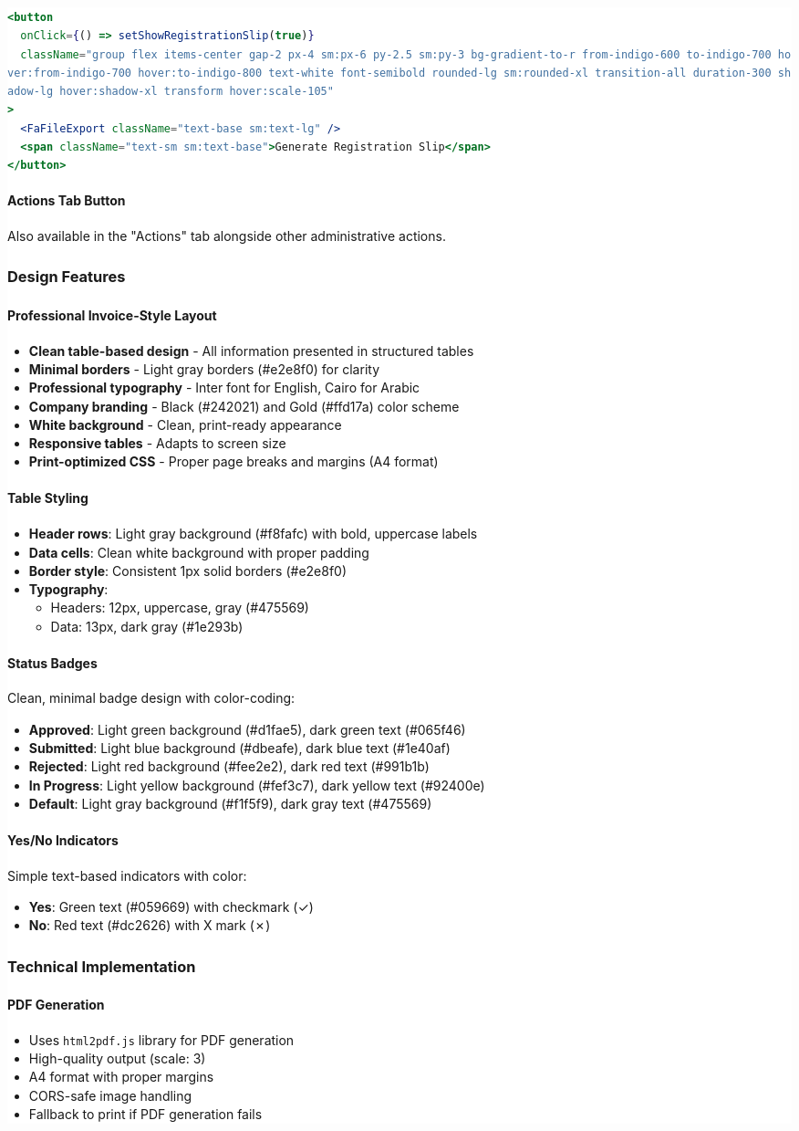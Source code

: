```jsx
<button
  onClick={() => setShowRegistrationSlip(true)}
  className="group flex items-center gap-2 px-4 sm:px-6 py-2.5 sm:py-3 bg-gradient-to-r from-indigo-600 to-indigo-700 hover:from-indigo-700 hover:to-indigo-800 text-white font-semibold rounded-lg sm:rounded-xl transition-all duration-300 shadow-lg hover:shadow-xl transform hover:scale-105"
>
  <FaFileExport className="text-base sm:text-lg" />
  <span className="text-sm sm:text-base">Generate Registration Slip</span>
</button>
```

#### Actions Tab Button
Also available in the "Actions" tab alongside other administrative actions.

### Design Features

#### Professional Invoice-Style Layout
- **Clean table-based design** - All information presented in structured tables
- **Minimal borders** - Light gray borders (#e2e8f0) for clarity
- **Professional typography** - Inter font for English, Cairo for Arabic
- **Company branding** - Black (#242021) and Gold (#ffd17a) color scheme
- **White background** - Clean, print-ready appearance
- **Responsive tables** - Adapts to screen size
- **Print-optimized CSS** - Proper page breaks and margins (A4 format)

#### Table Styling
- **Header rows**: Light gray background (#f8fafc) with bold, uppercase labels
- **Data cells**: Clean white background with proper padding
- **Border style**: Consistent 1px solid borders (#e2e8f0)
- **Typography**: 
  - Headers: 12px, uppercase, gray (#475569)
  - Data: 13px, dark gray (#1e293b)

#### Status Badges
Clean, minimal badge design with color-coding:
- **Approved**: Light green background (#d1fae5), dark green text (#065f46)
- **Submitted**: Light blue background (#dbeafe), dark blue text (#1e40af)
- **Rejected**: Light red background (#fee2e2), dark red text (#991b1b)
- **In Progress**: Light yellow background (#fef3c7), dark yellow text (#92400e)
- **Default**: Light gray background (#f1f5f9), dark gray text (#475569)

#### Yes/No Indicators
Simple text-based indicators with color:
- **Yes**: Green text (#059669) with checkmark (✓)
- **No**: Red text (#dc2626) with X mark (✗)

### Technical Implementation

#### PDF Generation
- Uses `html2pdf.js` library for PDF generation
- High-quality output (scale: 3)
- A4 format with proper margins
- CORS-safe image handling
- Fallback to print if PDF generation fails
